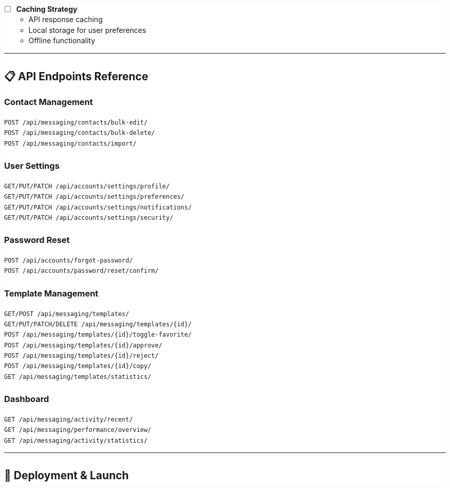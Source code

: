 - [ ] **Caching Strategy**
  - API response caching
  - Local storage for user preferences
  - Offline functionality

---

## 📋 API Endpoints Reference

### Contact Management
```
POST /api/messaging/contacts/bulk-edit/
POST /api/messaging/contacts/bulk-delete/
POST /api/messaging/contacts/import/
```

### User Settings
```
GET/PUT/PATCH /api/accounts/settings/profile/
GET/PUT/PATCH /api/accounts/settings/preferences/
GET/PUT/PATCH /api/accounts/settings/notifications/
GET/PUT/PATCH /api/accounts/settings/security/
```

### Password Reset
```
POST /api/accounts/forgot-password/
POST /api/accounts/password/reset/confirm/
```

### Template Management
```
GET/POST /api/messaging/templates/
GET/PUT/PATCH/DELETE /api/messaging/templates/{id}/
POST /api/messaging/templates/{id}/toggle-favorite/
POST /api/messaging/templates/{id}/approve/
POST /api/messaging/templates/{id}/reject/
POST /api/messaging/templates/{id}/copy/
GET /api/messaging/templates/statistics/
```

### Dashboard
```
GET /api/messaging/activity/recent/
GET /api/messaging/performance/overview/
GET /api/messaging/activity/statistics/
```

---

## 🚀 Deployment & Launch
